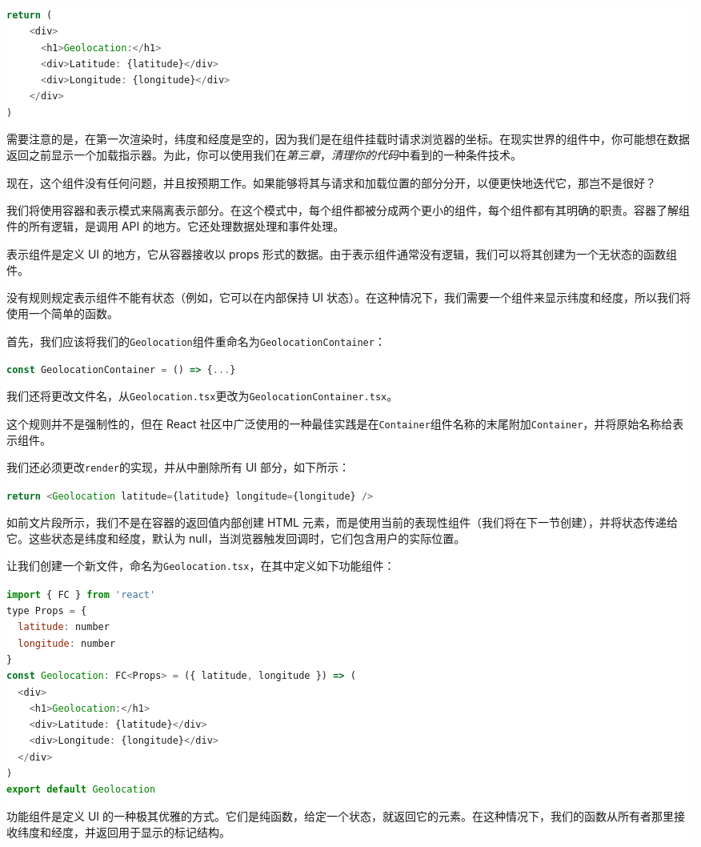 ```js
return ( 
    <div>
      <h1>Geolocation:</h1>
      <div>Latitude: {latitude}</div> 
      <div>Longitude: {longitude}</div> 
    </div> 
) 
```

需要注意的是，在第一次渲染时，纬度和经度是空的，因为我们是在组件挂载时请求浏览器的坐标。在现实世界的组件中，你可能想在数据返回之前显示一个加载指示器。为此，你可以使用我们在*第三章*，*清理你的代码*中看到的一种条件技术。

现在，这个组件没有任何问题，并且按预期工作。如果能够将其与请求和加载位置的部分分开，以便更快地迭代它，那岂不是很好？

我们将使用容器和表示模式来隔离表示部分。在这个模式中，每个组件都被分成两个更小的组件，每个组件都有其明确的职责。容器了解组件的所有逻辑，是调用 API 的地方。它还处理数据处理和事件处理。

表示组件是定义 UI 的地方，它从容器接收以 props 形式的数据。由于表示组件通常没有逻辑，我们可以将其创建为一个无状态的函数组件。

没有规则规定表示组件不能有状态（例如，它可以在内部保持 UI 状态）。在这种情况下，我们需要一个组件来显示纬度和经度，所以我们将使用一个简单的函数。

首先，我们应该将我们的`Geolocation`组件重命名为`GeolocationContainer`：

```js
const GeolocationContainer = () => {...} 
```

我们还将更改文件名，从`Geolocation.tsx`更改为`GeolocationContainer.tsx`。

这个规则并不是强制性的，但在 React 社区中广泛使用的一种最佳实践是在`Container`组件名称的末尾附加`Container`，并将原始名称给表示组件。

我们还必须更改`render`的实现，并从中删除所有 UI 部分，如下所示：

```js
return <Geolocation latitude={latitude} longitude={longitude} /> 
```

如前文片段所示，我们不是在容器的返回值内部创建 HTML 元素，而是使用当前的表现性组件（我们将在下一节创建），并将状态传递给它。这些状态是纬度和经度，默认为 null，当浏览器触发回调时，它们包含用户的实际位置。

让我们创建一个新文件，命名为`Geolocation.tsx`，在其中定义如下功能组件：

```js
import { FC } from 'react'
type Props = {
  latitude: number
  longitude: number
}
const Geolocation: FC<Props> = ({ latitude, longitude }) => (
  <div>
    <h1>Geolocation:</h1>
    <div>Latitude: {latitude}</div>
    <div>Longitude: {longitude}</div>
  </div>
)
export default Geolocation 
```

功能组件是定义 UI 的一种极其优雅的方式。它们是纯函数，给定一个状态，就返回它的元素。在这种情况下，我们的函数从所有者那里接收纬度和经度，并返回用于显示的标记结构。
